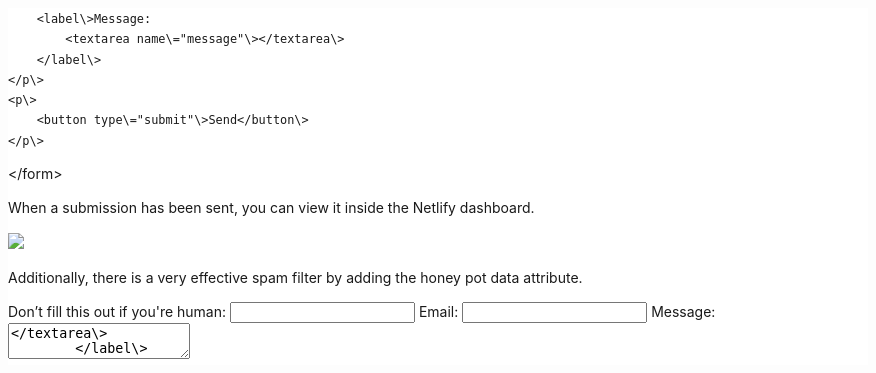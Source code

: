        <label\>Message:
            <textarea name\="message"\></textarea\>
        </label\>
    </p\>
    <p\>
        <button type\="submit"\>Send</button\>
    </p\>
</form\>

When a submission has been sent, you can view it inside the Netlify dashboard.

![](https://www.fortniterandomizer.com/wp-content/uploads/2019/10/Screenshot-2019-10-04-at-14.06.05-1024x338.png)

Additionally, there is a very effective spam filter by adding the honey pot data attribute.

<form name\="contact" method\="POST" netlify-honeypot\="bot-field" data-netlify\="true"\>
    <p class\="hidden"\>
        <label\>Don’t fill this out if you're human:
            <input name\="bot-field" />
        </label\>
    </p\>
    <p\>
        <label\>Email:
            <input type\="text" name\="email" />
        </label\>
    </p\>
    <p\>
        <label\>Message:
            <textarea name\="message"\></textarea\>
        </label\>
    </p\>
    <p\>
        <button type\="submit"\>Send</button\>
    </p\>
</form\>

Overall, due to Gatsby’s assets being incredibly lightweight, deployment with most hosting services will be relatively straightforward.

CMS Integration Options
-----------------------

Gatsby also forgoes with **monolithic CMS systems**, it instead will allow the transformation of CMS services to equivalent headless versions. A headless CMS is essentially a back-end only storage for content. Its a repository for data that makes its content accessible via a **RESTful API**.

Again, there a plethora of options to choose from to use in combination with Gatsby. During build time, Gatsby will send requests to these headless CMS instances, retrieve all the desired data and compile them into manageable static assets.

Some of these options include:

*   [Contentful](https://www.gatsbyjs.org/docs/sourcing-from-contentful/)
*   [Prisimic](https://www.gatsbyjs.org/docs/sourcing-from-prismic/)
*   [WordPress](https://www.gatsbyjs.org/docs/sourcing-from-wordpress/)
*   [Drupul](https://www.gatsbyjs.org/docs/sourcing-from-drupal/)
*   [Netlify CMS](https://www.gatsbyjs.org/docs/sourcing-from-netlify-cms/)
